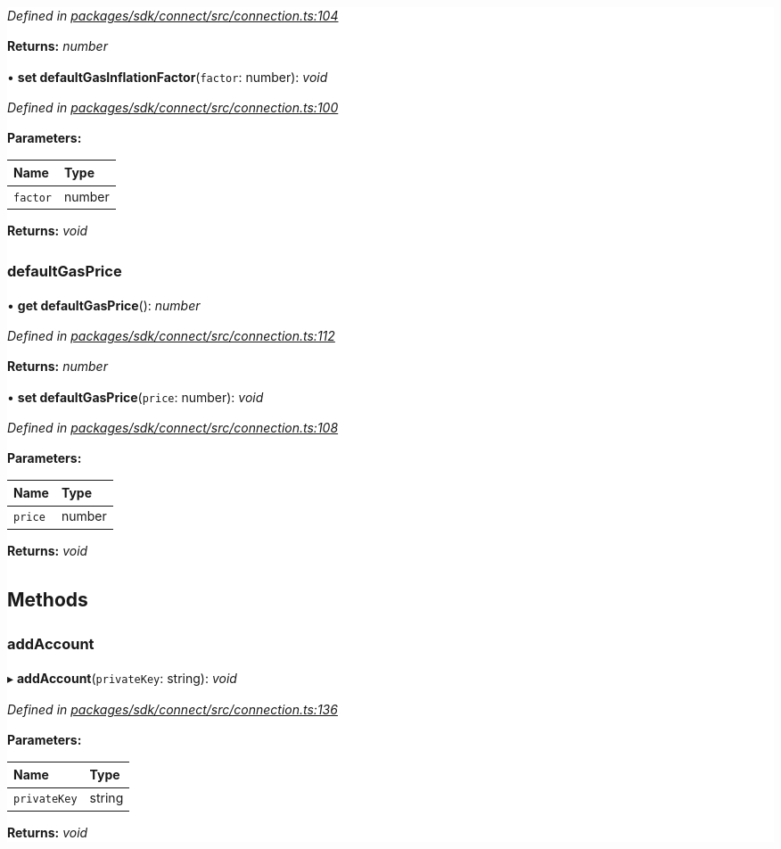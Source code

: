 _Defined in_ [_packages/sdk/connect/src/connection.ts:104_](https://github.com/celo-org/celo-monorepo/blob/master/packages/sdk/connect/src/connection.ts#L104)

**Returns:** _number_

• **set defaultGasInflationFactor**\(`factor`: number\): _void_

_Defined in_ [_packages/sdk/connect/src/connection.ts:100_](https://github.com/celo-org/celo-monorepo/blob/master/packages/sdk/connect/src/connection.ts#L100)

**Parameters:**

| Name | Type |
| :--- | :--- |
| `factor` | number |

**Returns:** _void_

### defaultGasPrice

• **get defaultGasPrice**\(\): _number_

_Defined in_ [_packages/sdk/connect/src/connection.ts:112_](https://github.com/celo-org/celo-monorepo/blob/master/packages/sdk/connect/src/connection.ts#L112)

**Returns:** _number_

• **set defaultGasPrice**\(`price`: number\): _void_

_Defined in_ [_packages/sdk/connect/src/connection.ts:108_](https://github.com/celo-org/celo-monorepo/blob/master/packages/sdk/connect/src/connection.ts#L108)

**Parameters:**

| Name | Type |
| :--- | :--- |
| `price` | number |

**Returns:** _void_

## Methods

### addAccount

▸ **addAccount**\(`privateKey`: string\): _void_

_Defined in_ [_packages/sdk/connect/src/connection.ts:136_](https://github.com/celo-org/celo-monorepo/blob/master/packages/sdk/connect/src/connection.ts#L136)

**Parameters:**

| Name | Type |
| :--- | :--- |
| `privateKey` | string |

**Returns:** _void_
